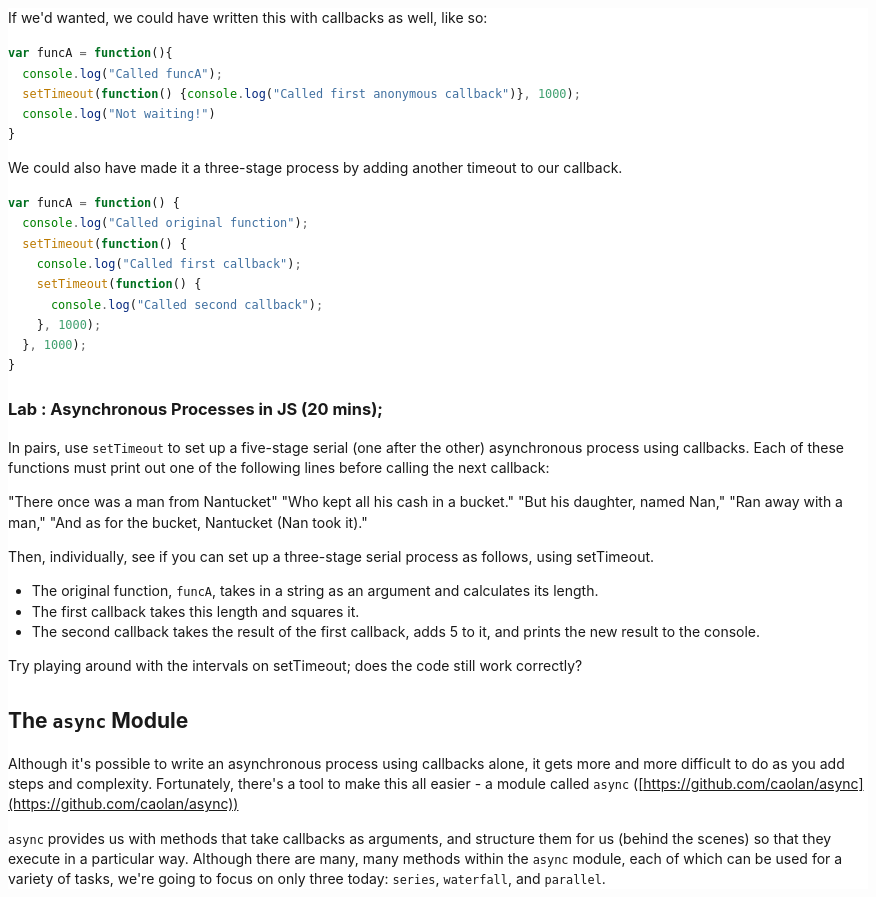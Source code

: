 If we'd wanted, we could have written this with callbacks as well, like so:
```javascript
var funcA = function(){
  console.log("Called funcA");
  setTimeout(function() {console.log("Called first anonymous callback")}, 1000);
  console.log("Not waiting!")
}
```

We could also have made it a three-stage process by adding another timeout to our callback.
```javascript
var funcA = function() {
  console.log("Called original function");
  setTimeout(function() {
    console.log("Called first callback");
    setTimeout(function() {
      console.log("Called second callback");
    }, 1000);
  }, 1000);
}

```

### Lab : Asynchronous Processes in JS (20 mins);

In pairs, use `setTimeout` to set up a five-stage serial (one after the other) asynchronous process using callbacks. Each of these functions must print out one of the following lines before calling the next callback:

"There once was a man from Nantucket"
"Who kept all his cash in a bucket."
"But his daughter, named Nan,"
"Ran away with a man,"
"And as for the bucket, Nantucket (Nan took it)."

Then, individually, see if you can set up a three-stage serial process as follows, using setTimeout.
* The original function, `funcA`, takes in a string as an argument and calculates its length.
* The first callback takes this length and squares it.
* The second callback takes the result of the first callback, adds 5 to it, and prints the new result to the console.

Try playing around with the intervals on setTimeout; does the code still work correctly?

## The `async` Module

Although it's possible to write an asynchronous process using callbacks alone, it gets more and more difficult to do as you add steps and complexity. Fortunately, there's a tool to make this all easier - a module called `async` ([https://github.com/caolan/async](https://github.com/caolan/async))

`async` provides us with methods that take callbacks as arguments, and structure them for us (behind the scenes) so that they execute in a particular way. Although there are many, many methods within the `async` module, each of which can be used for a variety of tasks, we're going to focus on only three today: `series`, `waterfall`, and `parallel`.
